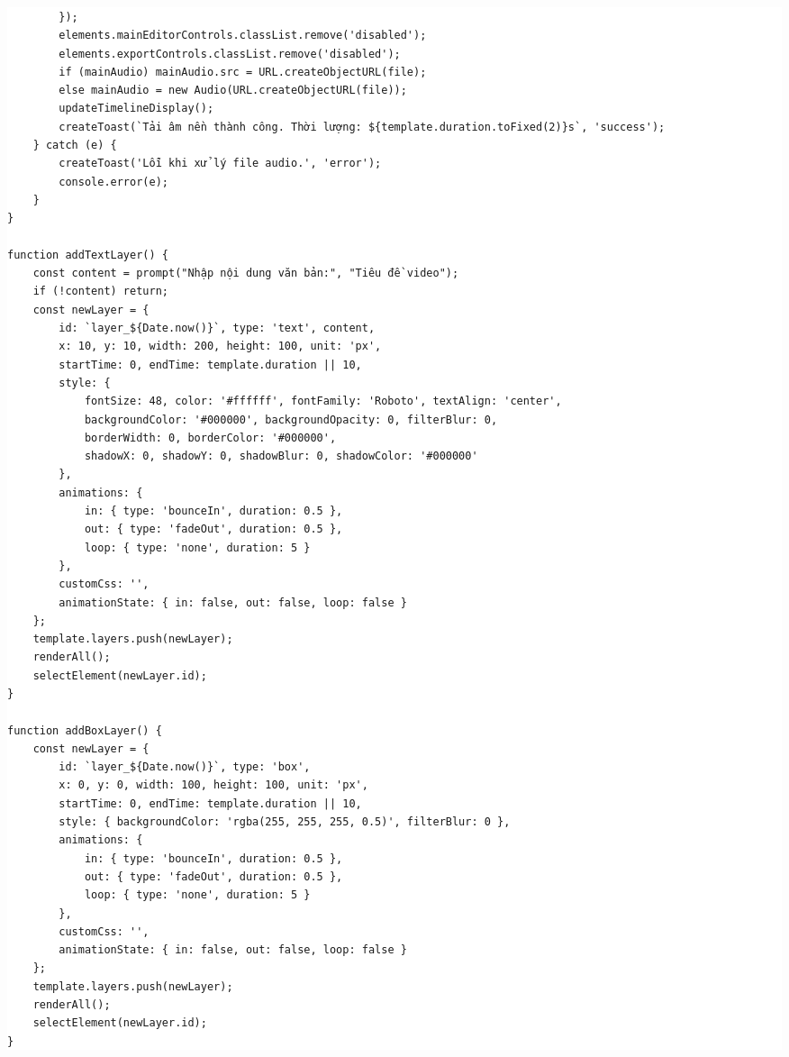             });
            elements.mainEditorControls.classList.remove('disabled');
            elements.exportControls.classList.remove('disabled');
            if (mainAudio) mainAudio.src = URL.createObjectURL(file);
            else mainAudio = new Audio(URL.createObjectURL(file));
            updateTimelineDisplay();
            createToast(`Tải âm nền thành công. Thời lượng: ${template.duration.toFixed(2)}s`, 'success');
        } catch (e) {
            createToast('Lỗi khi xử lý file audio.', 'error');
            console.error(e);
        }
    }

    function addTextLayer() {
        const content = prompt("Nhập nội dung văn bản:", "Tiêu đề video");
        if (!content) return;
        const newLayer = {
            id: `layer_${Date.now()}`, type: 'text', content,
            x: 10, y: 10, width: 200, height: 100, unit: 'px',
            startTime: 0, endTime: template.duration || 10,
            style: {
                fontSize: 48, color: '#ffffff', fontFamily: 'Roboto', textAlign: 'center',
                backgroundColor: '#000000', backgroundOpacity: 0, filterBlur: 0,
                borderWidth: 0, borderColor: '#000000',
                shadowX: 0, shadowY: 0, shadowBlur: 0, shadowColor: '#000000'
            },
            animations: {
                in: { type: 'bounceIn', duration: 0.5 },
                out: { type: 'fadeOut', duration: 0.5 },
                loop: { type: 'none', duration: 5 }
            },
            customCss: '',
            animationState: { in: false, out: false, loop: false }
        };
        template.layers.push(newLayer);
        renderAll();
        selectElement(newLayer.id);
    }

    function addBoxLayer() {
        const newLayer = {
            id: `layer_${Date.now()}`, type: 'box',
            x: 0, y: 0, width: 100, height: 100, unit: 'px',
            startTime: 0, endTime: template.duration || 10,
            style: { backgroundColor: 'rgba(255, 255, 255, 0.5)', filterBlur: 0 },
            animations: {
                in: { type: 'bounceIn', duration: 0.5 },
                out: { type: 'fadeOut', duration: 0.5 },
                loop: { type: 'none', duration: 5 }
            },
            customCss: '',
            animationState: { in: false, out: false, loop: false }
        };
        template.layers.push(newLayer);
        renderAll();
        selectElement(newLayer.id);
    }
